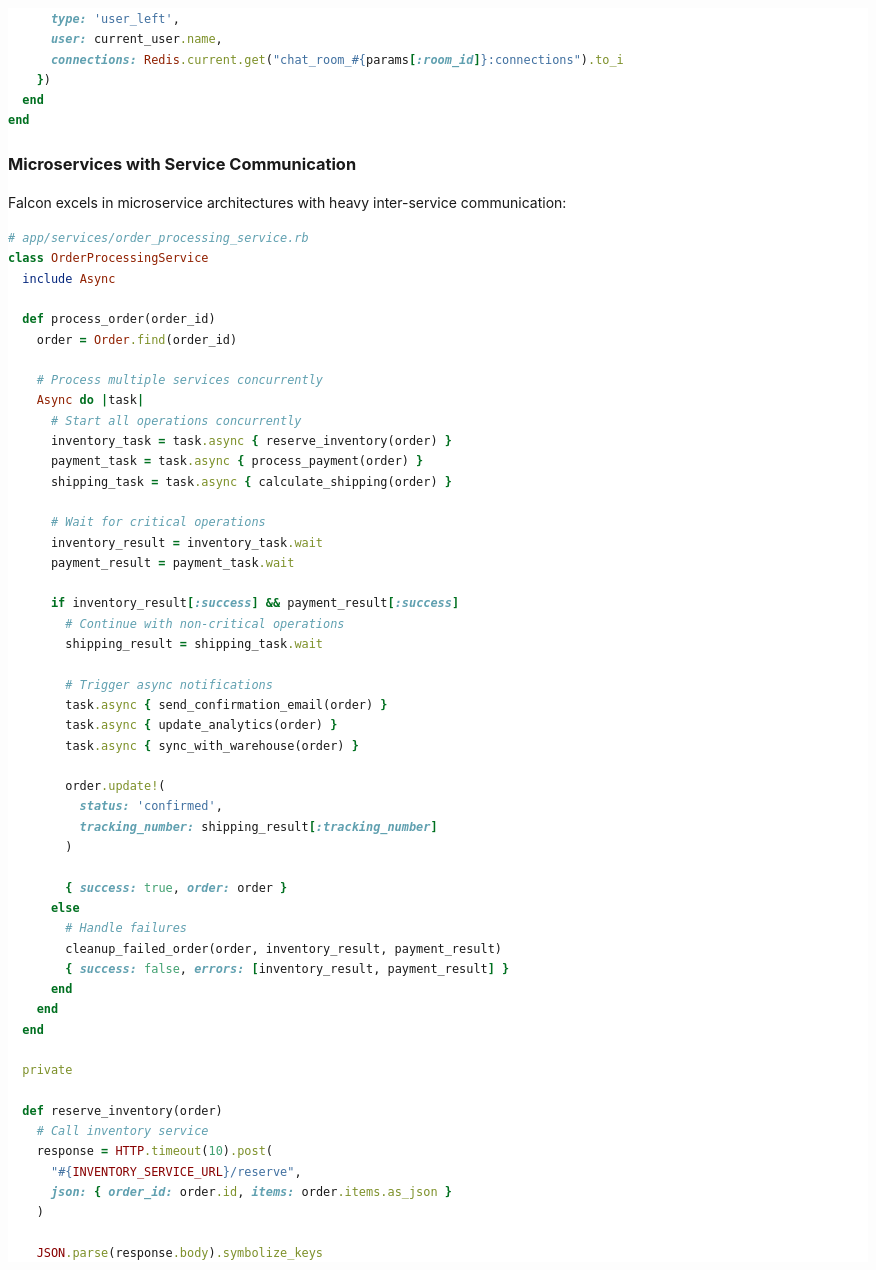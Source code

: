 ```ruby
      type: 'user_left',
      user: current_user.name,
      connections: Redis.current.get("chat_room_#{params[:room_id]}:connections").to_i
    })
  end
end
```

### Microservices with Service Communication

Falcon excels in microservice architectures with heavy inter-service communication:

```ruby
# app/services/order_processing_service.rb
class OrderProcessingService
  include Async

  def process_order(order_id)
    order = Order.find(order_id)

    # Process multiple services concurrently
    Async do |task|
      # Start all operations concurrently
      inventory_task = task.async { reserve_inventory(order) }
      payment_task = task.async { process_payment(order) }
      shipping_task = task.async { calculate_shipping(order) }

      # Wait for critical operations
      inventory_result = inventory_task.wait
      payment_result = payment_task.wait

      if inventory_result[:success] && payment_result[:success]
        # Continue with non-critical operations
        shipping_result = shipping_task.wait

        # Trigger async notifications
        task.async { send_confirmation_email(order) }
        task.async { update_analytics(order) }
        task.async { sync_with_warehouse(order) }

        order.update!(
          status: 'confirmed',
          tracking_number: shipping_result[:tracking_number]
        )

        { success: true, order: order }
      else
        # Handle failures
        cleanup_failed_order(order, inventory_result, payment_result)
        { success: false, errors: [inventory_result, payment_result] }
      end
    end
  end

  private

  def reserve_inventory(order)
    # Call inventory service
    response = HTTP.timeout(10).post(
      "#{INVENTORY_SERVICE_URL}/reserve",
      json: { order_id: order.id, items: order.items.as_json }
    )

    JSON.parse(response.body).symbolize_keys
```